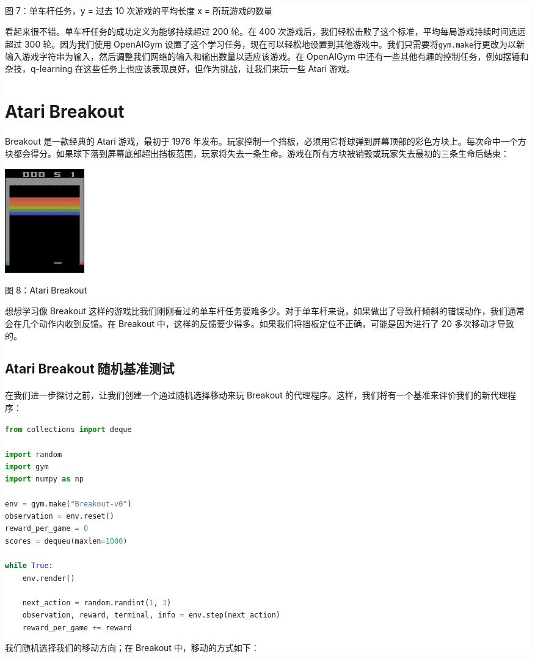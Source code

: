 图 7：单车杆任务，y = 过去 10 次游戏的平均长度 x = 所玩游戏的数量

看起来很不错。单车杆任务的成功定义为能够持续超过 200 轮。在 400 次游戏后，我们轻松击败了这个标准，平均每局游戏持续时间远远超过 300 轮。因为我们使用 OpenAIGym 设置了这个学习任务，现在可以轻松地设置到其他游戏中。我们只需要将`gym.make`行更改为以新输入游戏字符串为输入，然后调整我们网络的输入和输出数量以适应该游戏。在 OpenAIGym 中还有一些其他有趣的控制任务，例如摆锤和杂技，q-learning 在这些任务上也应该表现良好，但作为挑战，让我们来玩一些 Atari 游戏。

# Atari Breakout

Breakout 是一款经典的 Atari 游戏，最初于 1976 年发布。玩家控制一个挡板，必须用它将球弹到屏幕顶部的彩色方块上。每次命中一个方块都会得分。如果球下落到屏幕底部超出挡板范围，玩家将失去一条生命。游戏在所有方块被销毁或玩家失去最初的三条生命后结束：

![Atari Breakout](img/00296.jpeg)

图 8：Atari Breakout

想想学习像 Breakout 这样的游戏比我们刚刚看过的单车杆任务要难多少。对于单车杆来说，如果做出了导致杆倾斜的错误动作，我们通常会在几个动作内收到反馈。在 Breakout 中，这样的反馈要少得多。如果我们将挡板定位不正确，可能是因为进行了 20 多次移动才导致的。

## Atari Breakout 随机基准测试

在我们进一步探讨之前，让我们创建一个通过随机选择移动来玩 Breakout 的代理程序。这样，我们将有一个基准来评价我们的新代理程序：

```py
from collections import deque

import random
import gym
import numpy as np

env = gym.make("Breakout-v0")
observation = env.reset()
reward_per_game = 0
scores = dequeu(maxlen=1000)

while True:
    env.render()

    next_action = random.randint(1, 3)
    observation, reward, terminal, info = env.step(next_action)
    reward_per_game += reward
```

我们随机选择我们的移动方向；在 Breakout 中，移动的方式如下：
